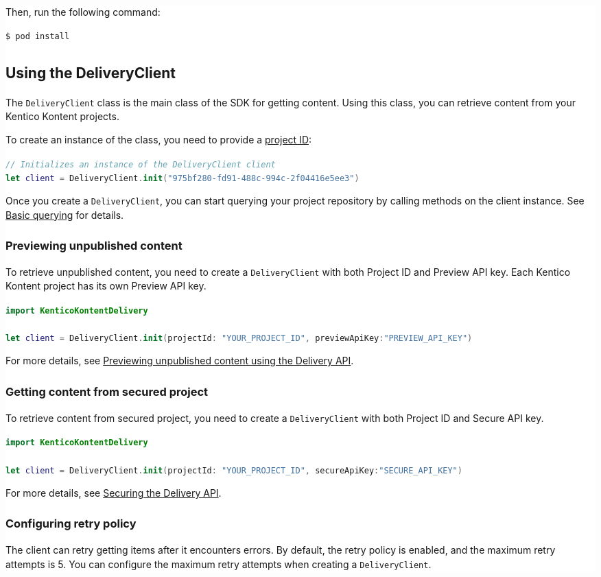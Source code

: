 Then, run the following command:

```bash
$ pod install
```
 
## Using the DeliveryClient

The `DeliveryClient` class is the main class of the SDK for getting content. Using this class, you can retrieve content from your Kentico Kontent projects.

To create an instance of the class, you need to provide a [project ID](https://docs.kontent.ai/tutorials/develop-apps/get-content/getting-content#section-getting-content-items):

```swift
// Initializes an instance of the DeliveryClient client
let client = DeliveryClient.init("975bf280-fd91-488c-994c-2f04416e5ee3")
```

Once you create a `DeliveryClient`, you can start querying your project repository by calling methods on the client instance. See [Basic querying](#basic-items-querying) for details.

### Previewing unpublished content

To retrieve unpublished content, you need to create a `DeliveryClient` with both Project ID and Preview API key. Each Kentico Kontent project has its own Preview API key. 

```swift
import KenticoKontentDelivery

let client = DeliveryClient.init(projectId: "YOUR_PROJECT_ID", previewApiKey:"PREVIEW_API_KEY")
```

For more details, see [Previewing unpublished content using the Delivery API](https://docs.kontent.ai/tutorials/develop-apps/get-content/configuring-preview-for-content-items#a-set-up-content-preview-in-your-project).

### Getting content from secured project

To retrieve content from secured project, you need to create a `DeliveryClient` with both Project ID and Secure API key. 

```swift
import KenticoKontentDelivery

let client = DeliveryClient.init(projectId: "YOUR_PROJECT_ID", secureApiKey:"SECURE_API_KEY")
```

For more details, see [Securing the Delivery API](https://docs.kontent.ai/reference/kentico-kontent-apis-overview#secure-access).

### Configuring retry policy

The client can retry getting items after it encounters errors. By default, the retry policy is enabled, and the maximum retry attempts is 5.
You can configure the maximum retry attempts when creating a `DeliveryClient`.
